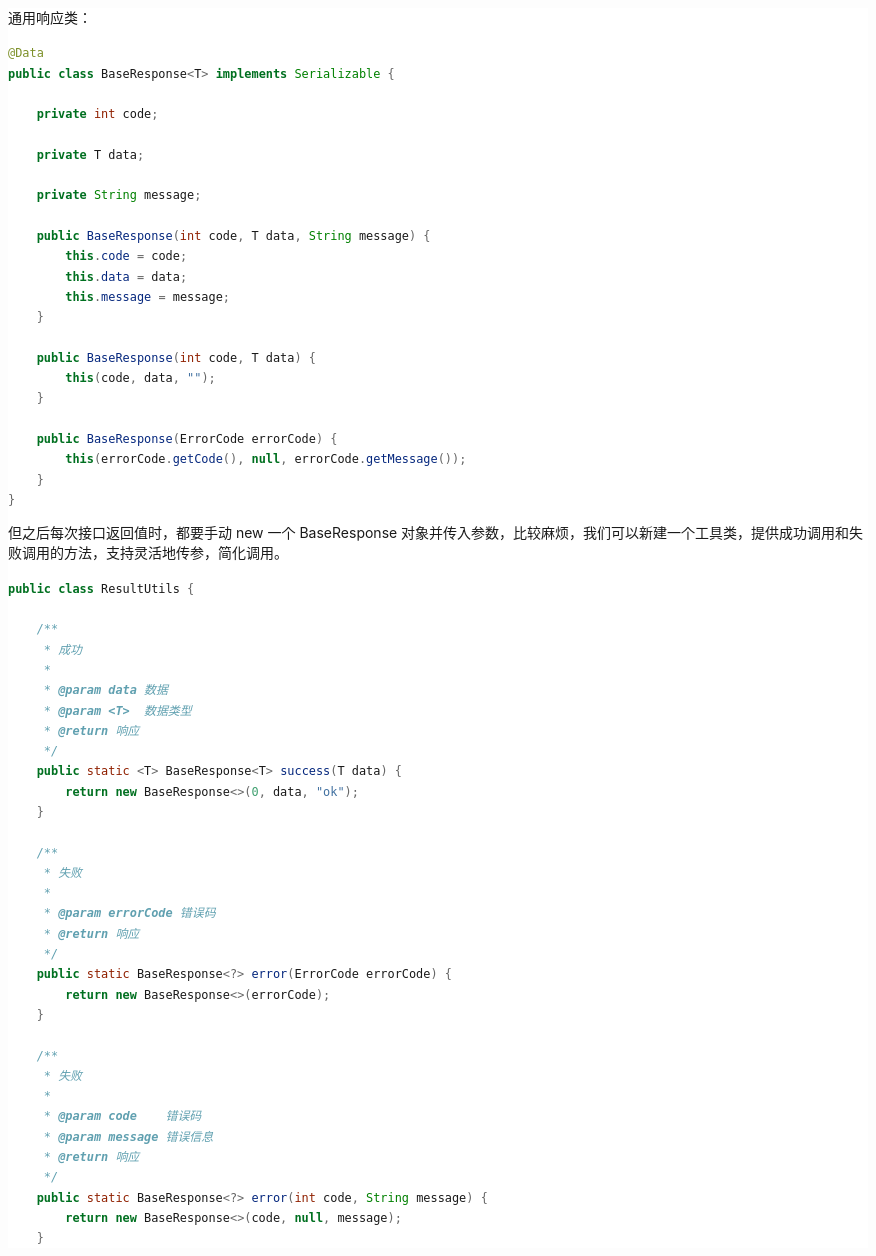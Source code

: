 通用响应类：
```java
@Data
public class BaseResponse<T> implements Serializable {

    private int code;

    private T data;

    private String message;

    public BaseResponse(int code, T data, String message) {
        this.code = code;
        this.data = data;
        this.message = message;
    }

    public BaseResponse(int code, T data) {
        this(code, data, "");
    }

    public BaseResponse(ErrorCode errorCode) {
        this(errorCode.getCode(), null, errorCode.getMessage());
    }
}


```
但之后每次接口返回‍值时，都要手动 new 一个 Ba؜seResponse 对象并传入参⁡数，比较麻烦，我们可以新建一个工具‌类，提供成功调用和失败调用的方法，​支持灵活地传参，简化调用。
```java
public class ResultUtils {

    /**
     * 成功
     *
     * @param data 数据
     * @param <T>  数据类型
     * @return 响应
     */
    public static <T> BaseResponse<T> success(T data) {
        return new BaseResponse<>(0, data, "ok");
    }

    /**
     * 失败
     *
     * @param errorCode 错误码
     * @return 响应
     */
    public static BaseResponse<?> error(ErrorCode errorCode) {
        return new BaseResponse<>(errorCode);
    }

    /**
     * 失败
     *
     * @param code    错误码
     * @param message 错误信息
     * @return 响应
     */
    public static BaseResponse<?> error(int code, String message) {
        return new BaseResponse<>(code, null, message);
    }

```